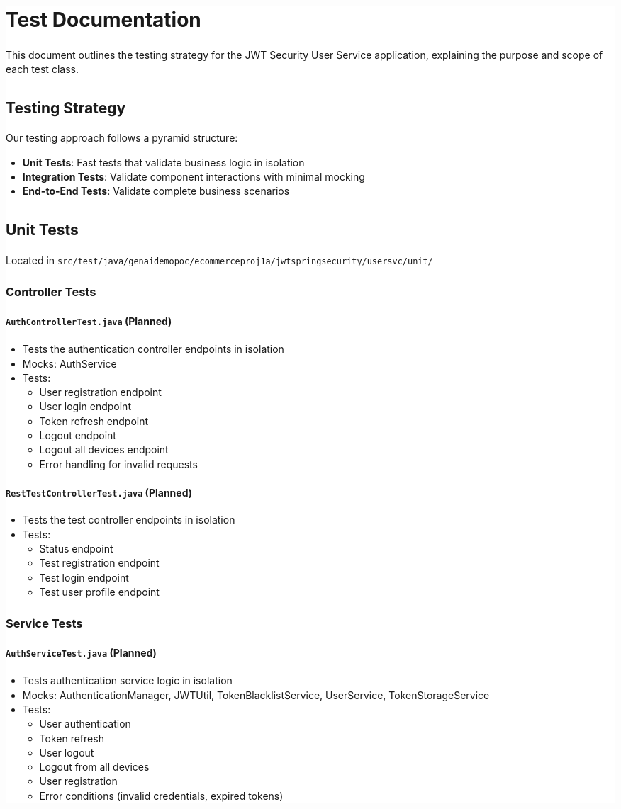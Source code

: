 # Test Documentation

This document outlines the testing strategy for the JWT Security User Service application, explaining the purpose and scope of each test class.

## Testing Strategy

Our testing approach follows a pyramid structure:
- **Unit Tests**: Fast tests that validate business logic in isolation
- **Integration Tests**: Validate component interactions with minimal mocking
- **End-to-End Tests**: Validate complete business scenarios

## Unit Tests

Located in `src/test/java/genaidemopoc/ecommerceproj1a/jwtspringsecurity/usersvc/unit/`

### Controller Tests

#### `AuthControllerTest.java` (Planned)
- Tests the authentication controller endpoints in isolation
- Mocks: AuthService
- Tests:
  - User registration endpoint
  - User login endpoint
  - Token refresh endpoint
  - Logout endpoint
  - Logout all devices endpoint
  - Error handling for invalid requests

#### `RestTestControllerTest.java` (Planned)
- Tests the test controller endpoints in isolation
- Tests:
  - Status endpoint
  - Test registration endpoint
  - Test login endpoint
  - Test user profile endpoint

### Service Tests

#### `AuthServiceTest.java` (Planned)
- Tests authentication service logic in isolation
- Mocks: AuthenticationManager, JWTUtil, TokenBlacklistService, UserService, TokenStorageService
- Tests:
  - User authentication
  - Token refresh
  - User logout
  - Logout from all devices
  - User registration
  - Error conditions (invalid credentials, expired tokens)
